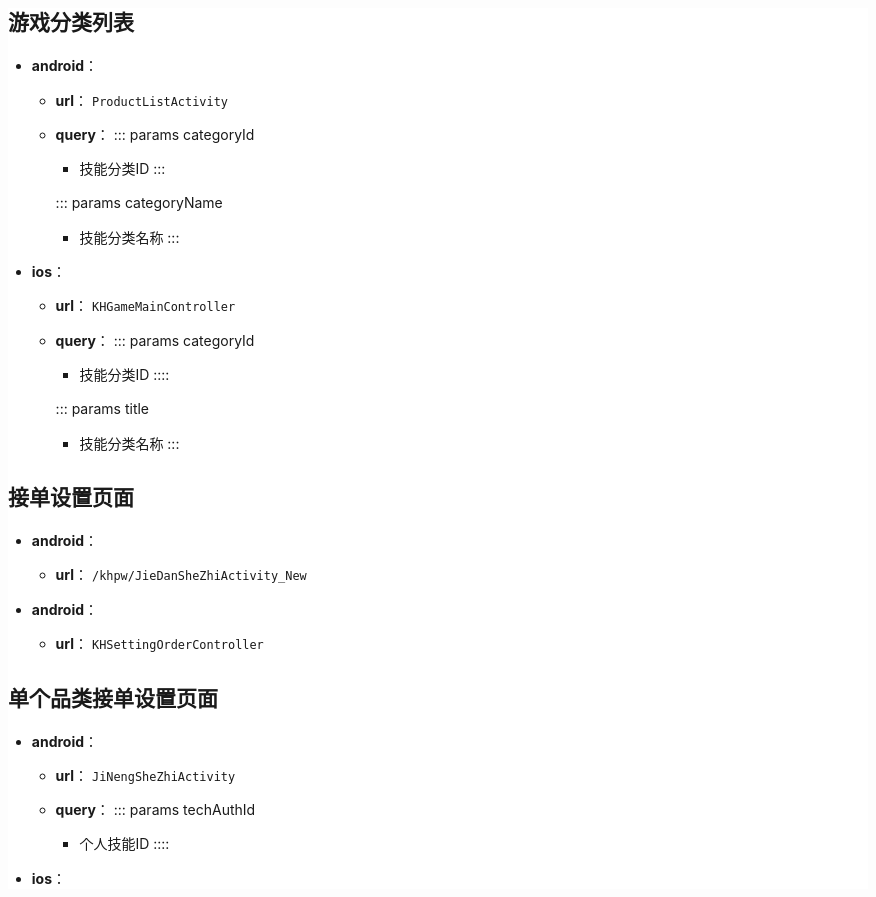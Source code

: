 ## 游戏分类列表

- **android**：

    - **url**：
    `ProductListActivity`
    
    - **query**：
        ::: params categoryId
        - 技能分类ID
        :::
        
        ::: params categoryName
        - 技能分类名称
        :::
    
- **ios**：

    - **url**：
    `KHGameMainController`
    
    - **query**：
        ::: params categoryId
        - 技能分类ID
        ::::
         
        ::: params title
        - 技能分类名称
        :::

## 接单设置页面

- **android**：

    - **url**：
    `/khpw/JieDanSheZhiActivity_New`

- **android**：

    - **url**：
    `KHSettingOrderController`
    
## 单个品类接单设置页面

- **android**：

    - **url**：
    `JiNengSheZhiActivity`
    
    - **query**：
        ::: params techAuthId
        - 个人技能ID
        ::::
    
- **ios**：
